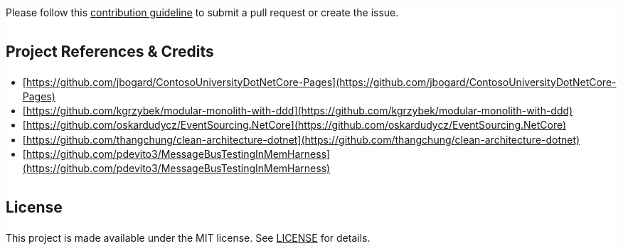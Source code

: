 Please follow this [contribution guideline](./CONTRIBUTION.md) to submit a pull request or create the issue.

## Project References & Credits

- [https://github.com/jbogard/ContosoUniversityDotNetCore-Pages](https://github.com/jbogard/ContosoUniversityDotNetCore-Pages)
- [https://github.com/kgrzybek/modular-monolith-with-ddd](https://github.com/kgrzybek/modular-monolith-with-ddd)
- [https://github.com/oskardudycz/EventSourcing.NetCore](https://github.com/oskardudycz/EventSourcing.NetCore)
- [https://github.com/thangchung/clean-architecture-dotnet](https://github.com/thangchung/clean-architecture-dotnet)
- [https://github.com/pdevito3/MessageBusTestingInMemHarness](https://github.com/pdevito3/MessageBusTestingInMemHarness)

## License
This project is made available under the MIT license. See [LICENSE](https://github.com/meysamhadeli/booking-microservices/blob/main/LICENSE) for details.
